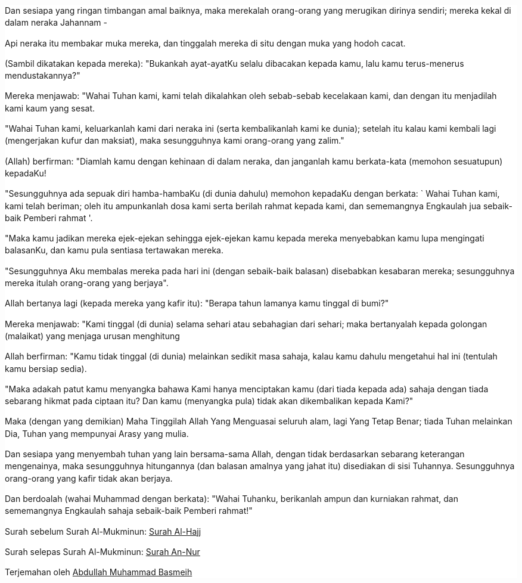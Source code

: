 <p class='atq' id="103">Dan sesiapa yang ringan timbangan amal baiknya, maka merekalah orang-orang yang merugikan dirinya sendiri; mereka kekal di dalam neraka Jahannam -</p>
<p class='atq' id="104">Api neraka itu membakar muka mereka, dan tinggalah mereka di situ dengan muka yang hodoh cacat.</p>
<p class='atq' id="105">(Sambil dikatakan kepada mereka): "Bukankah ayat-ayatKu selalu dibacakan kepada kamu, lalu kamu terus-menerus mendustakannya?"</p>
<p class='atq' id="106">Mereka menjawab: "Wahai Tuhan kami, kami telah dikalahkan oleh sebab-sebab kecelakaan kami, dan dengan itu menjadilah kami kaum yang sesat.</p>
<p class='atq' id="107">"Wahai Tuhan kami, keluarkanlah kami dari neraka ini (serta kembalikanlah kami ke dunia); setelah itu kalau kami kembali lagi (mengerjakan kufur dan maksiat), maka sesungguhnya kami orang-orang yang zalim."</p>
<p class='atq' id="108">(Allah) berfirman: "Diamlah kamu dengan kehinaan di dalam neraka, dan janganlah kamu berkata-kata (memohon sesuatupun) kepadaKu!</p>
<p class='atq' id="109">"Sesungguhnya ada sepuak diri hamba-hambaKu (di dunia dahulu) memohon kepadaKu dengan berkata: ` Wahai Tuhan kami, kami telah beriman; oleh itu ampunkanlah dosa kami serta berilah rahmat kepada kami, dan sememangnya Engkaulah jua sebaik-baik Pemberi rahmat '.</p>
<p class='atq' id="110">"Maka kamu jadikan mereka ejek-ejekan sehingga ejek-ejekan kamu kepada mereka menyebabkan kamu lupa mengingati balasanKu, dan kamu pula sentiasa tertawakan mereka.</p>
<p class='atq' id="111">"Sesungguhnya Aku membalas mereka pada hari ini (dengan sebaik-baik balasan) disebabkan kesabaran mereka; sesungguhnya mereka itulah orang-orang yang berjaya".</p>
<p class='atq' id="112">Allah bertanya lagi (kepada mereka yang kafir itu): "Berapa tahun lamanya kamu tinggal di bumi?"</p>
<p class='atq' id="113">Mereka menjawab: "Kami tinggal (di dunia) selama sehari atau sebahagian dari sehari; maka bertanyalah kepada golongan (malaikat) yang menjaga urusan menghitung</p>
<p class='atq' id="114">Allah berfirman: "Kamu tidak tinggal (di dunia) melainkan sedikit masa sahaja, kalau kamu dahulu mengetahui hal ini (tentulah kamu bersiap sedia).</p>
<p class='atq' id="115">"Maka adakah patut kamu menyangka bahawa Kami hanya menciptakan kamu (dari tiada kepada ada) sahaja dengan tiada sebarang hikmat pada ciptaan itu? Dan kamu (menyangka pula) tidak akan dikembalikan kepada Kami?"</p>
<p class='atq' id="116">Maka (dengan yang demikian) Maha Tinggilah Allah Yang Menguasai seluruh alam, lagi Yang Tetap Benar; tiada Tuhan melainkan Dia, Tuhan yang mempunyai Arasy yang mulia.</p>
<p class='atq' id="117">Dan sesiapa yang menyembah tuhan yang lain bersama-sama Allah, dengan tidak berdasarkan sebarang keterangan mengenainya, maka sesungguhnya hitungannya (dan balasan amalnya yang jahat itu) disediakan di sisi Tuhannya. Sesungguhnya orang-orang yang kafir tidak akan berjaya.</p>
<p class='atq' id="118">Dan berdoalah (wahai Muhammad dengan berkata): "Wahai Tuhanku, berikanlah ampun dan kurniakan rahmat, dan sememangnya Engkaulah sahaja sebaik-baik Pemberi rahmat!"</p>

Surah sebelum Surah Al-Mukminun: [Surah Al-Hajj](/al-quran/surah-al-hajj-terjemahan-bahasa-melayu/)

Surah selepas Surah Al-Mukminun: [Surah An-Nur](/al-quran/surah-an-nur-terjemahan-bahasa-melayu/)

Terjemahan oleh [Abdullah Muhammad Basmeih](/authors/abdullah-muhammad-basmeih/)